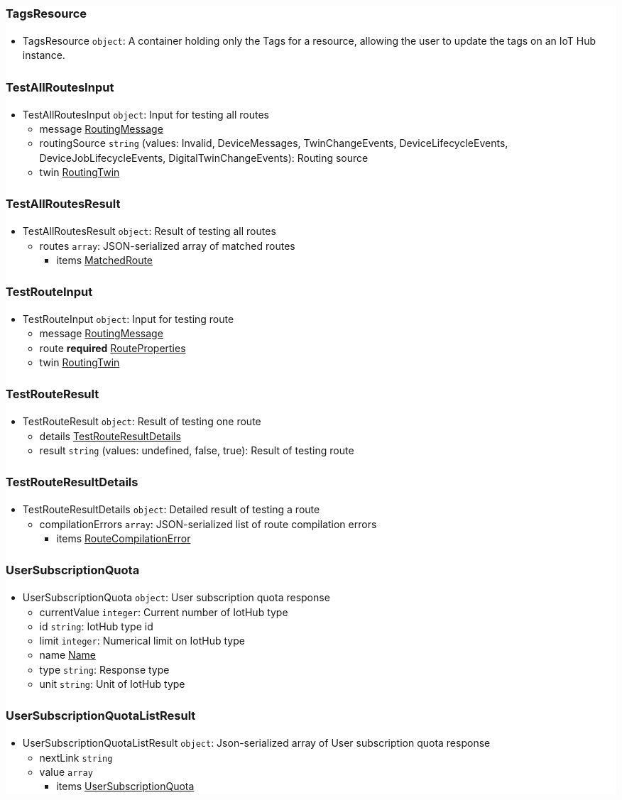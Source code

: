 ### TagsResource
* TagsResource `object`: A container holding only the Tags for a resource, allowing the user to update the tags on an IoT Hub instance.

### TestAllRoutesInput
* TestAllRoutesInput `object`: Input for testing all routes
  * message [RoutingMessage](#routingmessage)
  * routingSource `string` (values: Invalid, DeviceMessages, TwinChangeEvents, DeviceLifecycleEvents, DeviceJobLifecycleEvents, DigitalTwinChangeEvents): Routing source
  * twin [RoutingTwin](#routingtwin)

### TestAllRoutesResult
* TestAllRoutesResult `object`: Result of testing all routes
  * routes `array`: JSON-serialized array of matched routes
    * items [MatchedRoute](#matchedroute)

### TestRouteInput
* TestRouteInput `object`: Input for testing route
  * message [RoutingMessage](#routingmessage)
  * route **required** [RouteProperties](#routeproperties)
  * twin [RoutingTwin](#routingtwin)

### TestRouteResult
* TestRouteResult `object`: Result of testing one route
  * details [TestRouteResultDetails](#testrouteresultdetails)
  * result `string` (values: undefined, false, true): Result of testing route

### TestRouteResultDetails
* TestRouteResultDetails `object`: Detailed result of testing a route
  * compilationErrors `array`: JSON-serialized list of route compilation errors
    * items [RouteCompilationError](#routecompilationerror)

### UserSubscriptionQuota
* UserSubscriptionQuota `object`: User subscription quota response
  * currentValue `integer`: Current number of IotHub type
  * id `string`: IotHub type id
  * limit `integer`: Numerical limit on IotHub type
  * name [Name](#name)
  * type `string`: Response type
  * unit `string`: Unit of IotHub type

### UserSubscriptionQuotaListResult
* UserSubscriptionQuotaListResult `object`: Json-serialized array of User subscription quota response
  * nextLink `string`
  * value `array`
    * items [UserSubscriptionQuota](#usersubscriptionquota)


